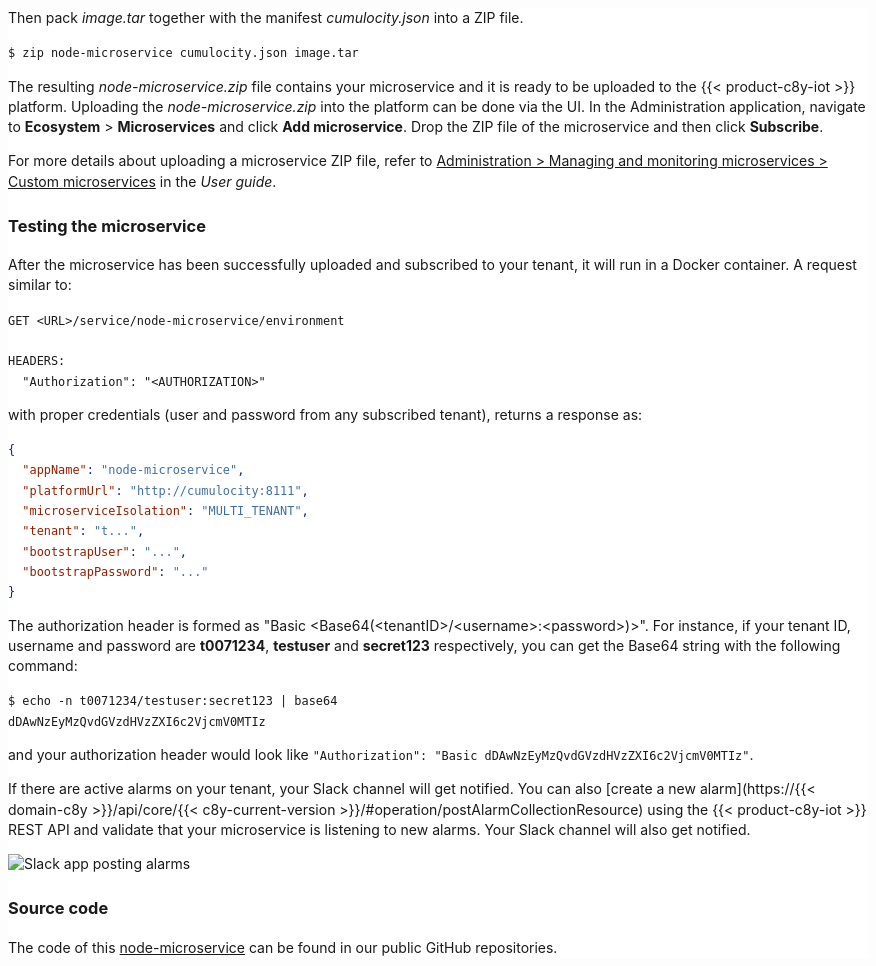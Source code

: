 Then pack _image.tar_ together with the manifest _cumulocity.json_ into a ZIP file.

```shell
$ zip node-microservice cumulocity.json image.tar
```

The resulting _node-microservice.zip_ file contains your microservice and it is ready to be uploaded to the {{< product-c8y-iot >}} platform.
Uploading the _node-microservice.zip_ into the platform can be done via the UI. In the Administration application, navigate to **Ecosystem** > **Microservices** and click **Add microservice**. Drop the ZIP file of the microservice and then click **Subscribe**.

For more details about uploading a microservice ZIP file, refer to [Administration > Managing and monitoring microservices > Custom microservices](/users-guide/administration/#custom-microservices) in the *User guide*.

### Testing the microservice

After the microservice has been successfully uploaded and subscribed to your tenant, it will run in a Docker container. A request similar to:

```http
GET <URL>/service/node-microservice/environment

HEADERS:
  "Authorization": "<AUTHORIZATION>"
```

with proper credentials (user and password from any subscribed tenant), returns a response as:

```json
{
  "appName": "node-microservice",
  "platformUrl": "http://cumulocity:8111",
  "microserviceIsolation": "MULTI_TENANT",
  "tenant": "t...",
  "bootstrapUser": "...",
  "bootstrapPassword": "..."
}
```

The authorization header is formed as "Basic &lt;Base64(&lt;tenantID>/&lt;username>:&lt;password>)>". For instance, if your tenant ID, username and password are **t0071234**, **testuser** and **secret123** respectively, you can get the Base64 string with the following command:

```shell
$ echo -n t0071234/testuser:secret123 | base64
dDAwNzEyMzQvdGVzdHVzZXI6c2VjcmV0MTIz
```

and your authorization header would look like `"Authorization": "Basic dDAwNzEyMzQvdGVzdHVzZXI6c2VjcmV0MTIz"`.

If there are active alarms on your tenant, your Slack channel will get notified. You can also [create a new alarm](https://{{< domain-c8y >}}/api/core/{{< c8y-current-version >}}/#operation/postAlarmCollectionResource) using the {{< product-c8y-iot >}} REST API and validate that your microservice is listening to new alarms. Your Slack channel will also get notified.

![Slack app posting alarms](/images/microservices-sdk/microservice-slack-alarms.png)

### Source code

The code of this [node-microservice](https://github.com/SoftwareAG/cumulocity-examples/tree/develop/microservices/node-microservice) can be found in our public GitHub repositories.
